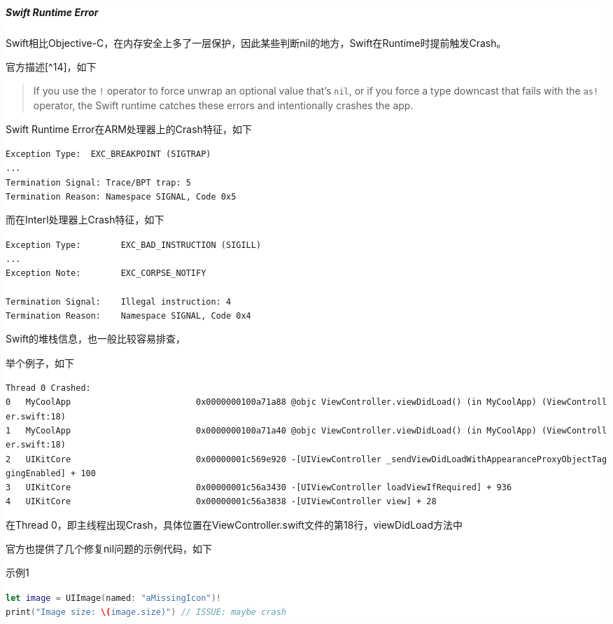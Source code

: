 

##### Swift Runtime Error

​      Swift相比Objective-C，在内存安全上多了一层保护，因此某些判断nil的地方，Swift在Runtime时提前触发Crash。

官方描述[^14]，如下

> If you use the `!` operator to force unwrap an optional value that’s `nil`, or if you force a type downcast that fails with the `as!` operator, the Swift runtime catches these errors and intentionally crashes the app.

Swift Runtime Error在ARM处理器上的Crash特征，如下

```properties
Exception Type:  EXC_BREAKPOINT (SIGTRAP)
...
Termination Signal: Trace/BPT trap: 5
Termination Reason: Namespace SIGNAL, Code 0x5
```

而在Interl处理器上Crash特征，如下

```properties
Exception Type:        EXC_BAD_INSTRUCTION (SIGILL)
...
Exception Note:        EXC_CORPSE_NOTIFY

Termination Signal:    Illegal instruction: 4
Termination Reason:    Namespace SIGNAL, Code 0x4
```

Swift的堆栈信息，也一般比较容易排查，

举个例子，如下

```properties
Thread 0 Crashed:
0   MyCoolApp                         0x0000000100a71a88 @objc ViewController.viewDidLoad() (in MyCoolApp) (ViewController.swift:18)
1   MyCoolApp                         0x0000000100a71a40 @objc ViewController.viewDidLoad() (in MyCoolApp) (ViewController.swift:18)
2   UIKitCore                         0x00000001c569e920 -[UIViewController _sendViewDidLoadWithAppearanceProxyObjectTaggingEnabled] + 100
3   UIKitCore                         0x00000001c56a3430 -[UIViewController loadViewIfRequired] + 936
4   UIKitCore                         0x00000001c56a3838 -[UIViewController view] + 28
```

在Thread 0，即主线程出现Crash，具体位置在ViewController.swift文件的第18行，viewDidLoad方法中



官方也提供了几个修复nil问题的示例代码，如下

示例1

```swift
let image = UIImage(named: "aMissingIcon")!
print("Image size: \(image.size)") // ISSUE: maybe crash
```


[^1]: https://www.plausible.coop/blog/?p=176 "Exploring iOS Crash Reports"